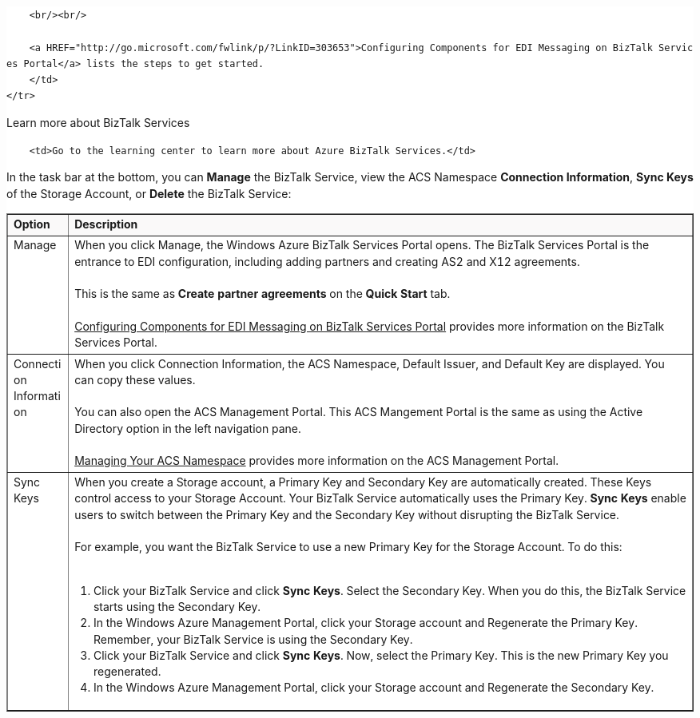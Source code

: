         <br/><br/>

        <a HREF="http://go.microsoft.com/fwlink/p/?LinkID=303653">Configuring Components for EDI Messaging on BizTalk Services Portal</a> lists the steps to get started.
        </td>
    </tr>

<tr>
        <td>Learn more about BizTalk Services</td>

        <td>Go to the learning center to learn more about Azure BizTalk Services.</td>
</tr>

</table>


In the task bar at the bottom, you can **Manage** the BizTalk Service, view the ACS Namespace **Connection Information**, **Sync Keys** of the Storage Account, or **Delete** the BizTalk Service:


<table border="1">
<tr bgcolor="FAF9F9">
        <td><strong>Option</strong></td>
        <td><strong>Description</strong></td>
</tr>
<tr>
<td>Manage</td>
<td>When you click Manage, the Windows Azure BizTalk Services Portal opens. The BizTalk Services Portal is the entrance to EDI configuration, including adding partners and creating AS2 and X12 agreements.
<br/><br/>
This is the same as <b>Create partner agreements</b> on the <b>Quick Start</b> tab.
<br/><br/>
<a HREF="http://go.microsoft.com/fwlink/p/?LinkID=303653">Configuring Components for EDI Messaging on BizTalk Services Portal</a> provides more information on the BizTalk Services Portal.</td>
</tr>

<tr>
<td>Connection Information</td>
<td>When you click Connection Information, the ACS Namespace, Default Issuer, and Default Key are displayed. You can copy these values.
<br/><br/>
You can also open the ACS Management Portal. This ACS Mangement Portal is the same as using the Active Directory option in the left navigation pane.
<br/><br/>
<a HREF="http://go.microsoft.com/fwlink/p/?LinkID=285670">Managing Your ACS Namespace</a> provides more information on the ACS Management Portal.</td>
</tr>

<tr>
<td>Sync Keys</td>
<td>When you create a Storage account, a Primary Key and Secondary Key are automatically created. These Keys control access to your Storage Account. Your BizTalk Service automatically uses the Primary Key. <b>Sync Keys</b> enable users to switch between the Primary Key and the Secondary Key without disrupting the BizTalk Service.
<br/><br/>
For example, you want the BizTalk Service to use a new Primary Key for the Storage Account. To do this:
<br/><br/>
<ol>
<li>Click your BizTalk Service and click <b>Sync Keys</b>. Select the Secondary Key. When you do this, the BizTalk Service starts using the Secondary Key.</li>
<li>In the Windows Azure Management Portal, click your Storage account and Regenerate the Primary Key. Remember, your BizTalk Service is using the Secondary Key.</li>
<li>Click your BizTalk Service and click <b>Sync Keys</b>. Now, select the Primary Key. This is the new Primary Key you regenerated.</li>
<li>In the Windows Azure Management Portal, click your Storage account and Regenerate the Secondary Key.</li>